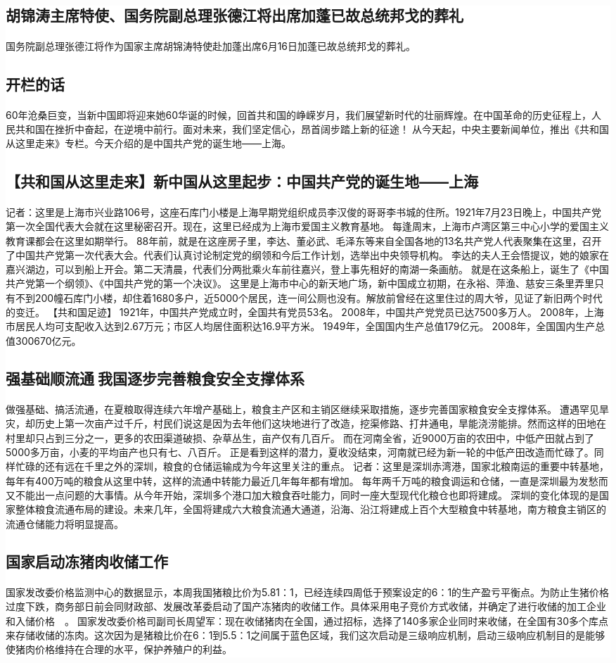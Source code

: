  
## 胡锦涛主席特使、国务院副总理张德江将出席加蓬已故总统邦戈的葬礼


国务院副总理张德江将作为国家主席胡锦涛特使赴加蓬出席6月16日加蓬已故总统邦戈的葬礼。


## 开栏的话


60年沧桑巨变，当新中国即将迎来她60华诞的时候，回首共和国的峥嵘岁月，我们展望新时代的壮丽辉煌。在中国革命的历史征程上，人民共和国在挫折中奋起，在逆境中前行。面对未来，我们坚定信心，昂首阔步踏上新的征途！
从今天起，中央主要新闻单位，推出《共和国从这里走来》专栏。今天介绍的是中国共产党的诞生地——上海。


## 【共和国从这里走来】新中国从这里起步：中国共产党的诞生地——上海


记者：这里是上海市兴业路106号，这座石库门小楼是上海早期党组织成员李汉俊的哥哥李书城的住所。1921年7月23日晚上，中国共产党第一次全国代表大会就在这里秘密召开。现在，这里已经成为上海市爱国主义教育基地。
每逢周末，上海市卢湾区第三中心小学的爱国主义教育课都会在这里如期举行。
88年前，就是在这座房子里，李达、董必武、毛泽东等来自全国各地的13名共产党人代表聚集在这里，召开了中国共产党第一次代表大会。代表们认真讨论制定党的纲领和今后工作计划，选举出中央领导机构。
李达的夫人王会悟提议，她的娘家在嘉兴湖边，可以到船上开会。第二天清晨，代表们分两批乘火车前往嘉兴，登上事先租好的南湖一条画舫。
就是在这条船上，诞生了《中国共产党第一个纲领》、《中国共产党的第一个决议》。
这里是上海市中心的新天地广场，新中国成立初期，在永裕、萍渔、慈安三条里弄里只有不到200幢石库门小楼，却住着1680多户，近5000个居民，连一间公厕也没有。解放前曾经在这里住过的周大爷，见证了新旧两个时代的变迁。
【共和国足迹】 
1921年，中国共产党成立时，全国共有党员53名。
2008年，中国共产党党员已达7500多万人。
2008年，上海市居民人均可支配收入达到2.67万元；市区人均居住面积达16.9平方米。
1949年，全国国内生产总值179亿元。
2008年，全国国内生产总值300670亿元。


## 强基础顺流通 我国逐步完善粮食安全支撑体系


做强基础、搞活流通，在夏粮取得连续六年增产基础上，粮食主产区和主销区继续采取措施，逐步完善国家粮食安全支撑体系。
遭遇罕见旱灾，却历史上第一次亩产过千斤，村民们说这是因为去年他们这块地进行了改造，挖渠修路、打井通电，旱能浇涝能排。然而这样的田地在村里却只占到三分之一，更多的农田渠道破损、杂草丛生，亩产仅有几百斤。
而在河南全省，近9000万亩的农田中，中低产田就占到了5000多万亩，小麦的平均亩产也只有七、八百斤。 
正是看到这样的潜力，夏收没结束，河南就已经为新一轮的中低产田改造而忙碌了。同样忙碌的还有远在千里之外的深圳，粮食的仓储运输成为今年这里关注的重点。
记者：这里是深圳赤湾港，国家北粮南运的重要中转基地，每年有400万吨的粮食从这里中转，这样的流通中转能力最近几年每年都有增加。
每年两千万吨的粮食调运和仓储，一直是深圳最为发愁而又不能出一点问题的大事情。从今年开始，深圳多个港口加大粮食吞吐能力，同时一座大型现代化粮仓也即将建成。
深圳的变化体现的是国家整体粮食流通布局的建设。未来几年，全国将建成六大粮食流通大通道，沿海、沿江将建成上百个大型粮食中转基地，南方粮食主销区的流通仓储能力将明显提高。


## 国家启动冻猪肉收储工作


国家发改委价格监测中心的数据显示，本周我国猪粮比价为5.81：1，已经连续四周低于预案设定的6：1的生产盈亏平衡点。为防止生猪价格过度下跌，商务部日前会同财政部、发展改革委启动了国产冻猪肉的收储工作。具体采用电子竞价方式收储，并确定了进行收储的加工企业和入储价格　。
国家发改委价格司副司长周望军：现在收储猪肉在全国，通过招标，选择了140多家企业同时来收储，在全国有30多个库点来存储收储的冻肉。这次因为是猪粮比价在6：1到5.5：1之间属于蓝色区域，我们这次启动是三级响应机制，启动三级响应机制目的是能够使猪肉价格维持在合理的水平，保护养殖户的利益。
